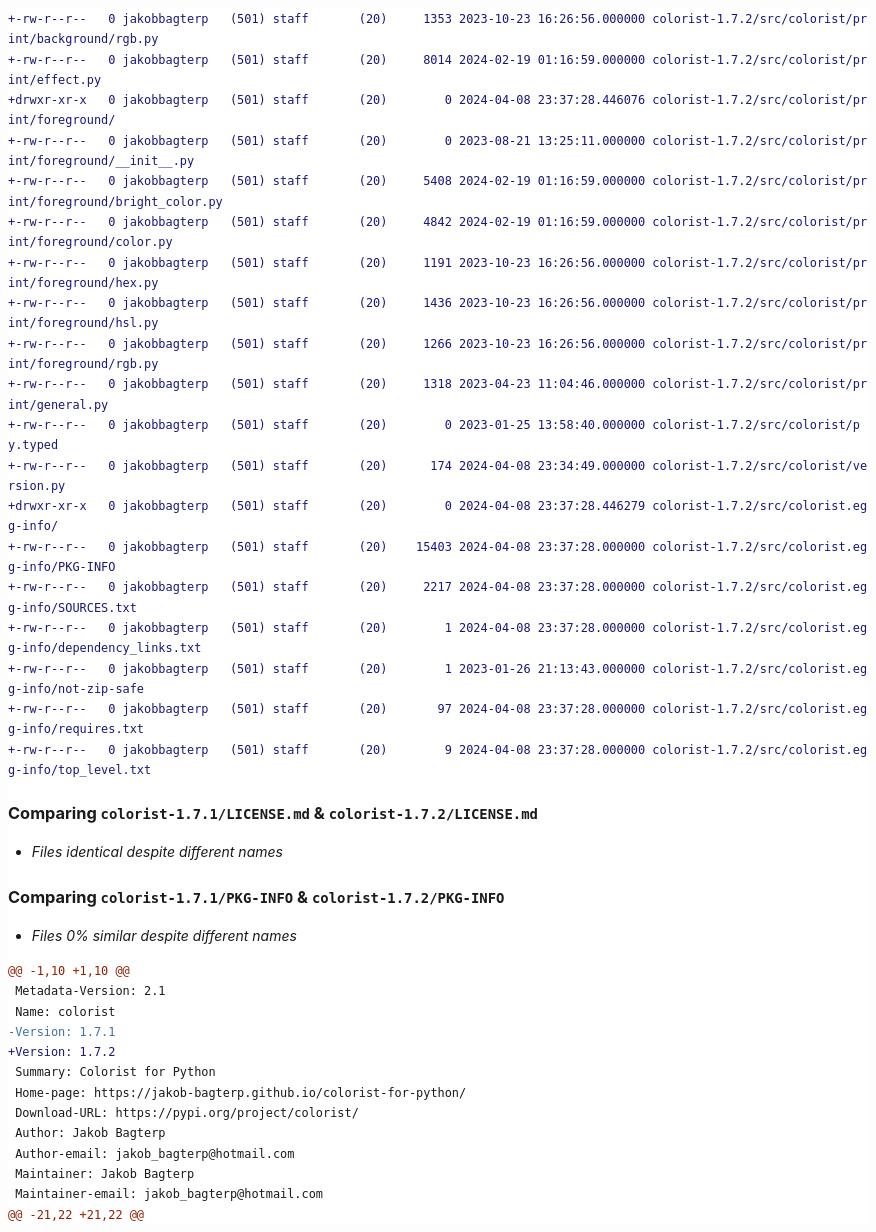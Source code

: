 ```diff
+-rw-r--r--   0 jakobbagterp   (501) staff       (20)     1353 2023-10-23 16:26:56.000000 colorist-1.7.2/src/colorist/print/background/rgb.py
+-rw-r--r--   0 jakobbagterp   (501) staff       (20)     8014 2024-02-19 01:16:59.000000 colorist-1.7.2/src/colorist/print/effect.py
+drwxr-xr-x   0 jakobbagterp   (501) staff       (20)        0 2024-04-08 23:37:28.446076 colorist-1.7.2/src/colorist/print/foreground/
+-rw-r--r--   0 jakobbagterp   (501) staff       (20)        0 2023-08-21 13:25:11.000000 colorist-1.7.2/src/colorist/print/foreground/__init__.py
+-rw-r--r--   0 jakobbagterp   (501) staff       (20)     5408 2024-02-19 01:16:59.000000 colorist-1.7.2/src/colorist/print/foreground/bright_color.py
+-rw-r--r--   0 jakobbagterp   (501) staff       (20)     4842 2024-02-19 01:16:59.000000 colorist-1.7.2/src/colorist/print/foreground/color.py
+-rw-r--r--   0 jakobbagterp   (501) staff       (20)     1191 2023-10-23 16:26:56.000000 colorist-1.7.2/src/colorist/print/foreground/hex.py
+-rw-r--r--   0 jakobbagterp   (501) staff       (20)     1436 2023-10-23 16:26:56.000000 colorist-1.7.2/src/colorist/print/foreground/hsl.py
+-rw-r--r--   0 jakobbagterp   (501) staff       (20)     1266 2023-10-23 16:26:56.000000 colorist-1.7.2/src/colorist/print/foreground/rgb.py
+-rw-r--r--   0 jakobbagterp   (501) staff       (20)     1318 2023-04-23 11:04:46.000000 colorist-1.7.2/src/colorist/print/general.py
+-rw-r--r--   0 jakobbagterp   (501) staff       (20)        0 2023-01-25 13:58:40.000000 colorist-1.7.2/src/colorist/py.typed
+-rw-r--r--   0 jakobbagterp   (501) staff       (20)      174 2024-04-08 23:34:49.000000 colorist-1.7.2/src/colorist/version.py
+drwxr-xr-x   0 jakobbagterp   (501) staff       (20)        0 2024-04-08 23:37:28.446279 colorist-1.7.2/src/colorist.egg-info/
+-rw-r--r--   0 jakobbagterp   (501) staff       (20)    15403 2024-04-08 23:37:28.000000 colorist-1.7.2/src/colorist.egg-info/PKG-INFO
+-rw-r--r--   0 jakobbagterp   (501) staff       (20)     2217 2024-04-08 23:37:28.000000 colorist-1.7.2/src/colorist.egg-info/SOURCES.txt
+-rw-r--r--   0 jakobbagterp   (501) staff       (20)        1 2024-04-08 23:37:28.000000 colorist-1.7.2/src/colorist.egg-info/dependency_links.txt
+-rw-r--r--   0 jakobbagterp   (501) staff       (20)        1 2023-01-26 21:13:43.000000 colorist-1.7.2/src/colorist.egg-info/not-zip-safe
+-rw-r--r--   0 jakobbagterp   (501) staff       (20)       97 2024-04-08 23:37:28.000000 colorist-1.7.2/src/colorist.egg-info/requires.txt
+-rw-r--r--   0 jakobbagterp   (501) staff       (20)        9 2024-04-08 23:37:28.000000 colorist-1.7.2/src/colorist.egg-info/top_level.txt
```

### Comparing `colorist-1.7.1/LICENSE.md` & `colorist-1.7.2/LICENSE.md`

 * *Files identical despite different names*

### Comparing `colorist-1.7.1/PKG-INFO` & `colorist-1.7.2/PKG-INFO`

 * *Files 0% similar despite different names*

```diff
@@ -1,10 +1,10 @@
 Metadata-Version: 2.1
 Name: colorist
-Version: 1.7.1
+Version: 1.7.2
 Summary: Colorist for Python
 Home-page: https://jakob-bagterp.github.io/colorist-for-python/
 Download-URL: https://pypi.org/project/colorist/
 Author: Jakob Bagterp
 Author-email: jakob_bagterp@hotmail.com
 Maintainer: Jakob Bagterp
 Maintainer-email: jakob_bagterp@hotmail.com
@@ -21,22 +21,22 @@
```